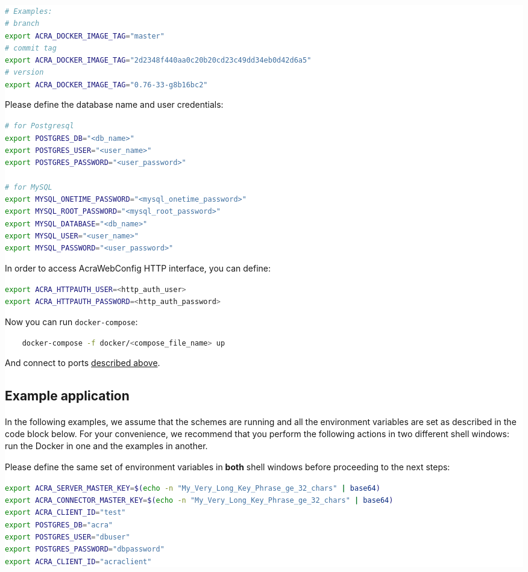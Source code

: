 ```bash
# Examples:
# branch
export ACRA_DOCKER_IMAGE_TAG="master"
# commit tag
export ACRA_DOCKER_IMAGE_TAG="2d2348f440aa0c20b20cd23c49dd34eb0d42d6a5"
# version
export ACRA_DOCKER_IMAGE_TAG="0.76-33-g8b16bc2"
```

Please define the database name and user credentials:

```bash
# for Postgresql
export POSTGRES_DB="<db_name>"
export POSTGRES_USER="<user_name>"
export POSTGRES_PASSWORD="<user_password>"

# for MySQL
export MYSQL_ONETIME_PASSWORD="<mysql_onetime_password>"
export MYSQL_ROOT_PASSWORD="<mysql_root_password>"
export MYSQL_DATABASE="<db_name>"
export MYSQL_USER="<user_name>"
export MYSQL_PASSWORD="<user_password>"
```

In order to access AcraWebConfig HTTP interface, you can define:
```bash
export ACRA_HTTPAUTH_USER=<http_auth_user>
export ACRA_HTTPAUTH_PASSWORD=<http_auth_password>
```

Now you can run `docker-compose`:
```bash
    docker-compose -f docker/<compose_file_name> up
```

And connect to ports [described above](#quick-launch).

## Example application

In the following examples, we assume that the schemes are running and all the environment variables are set as described in the code block below. For your convenience, we recommend that you perform the following actions in two different shell windows:  run the Docker in one and the examples in another.

Please define the same set of environment variables in **both** shell windows before proceeding to the next steps:
```bash
export ACRA_SERVER_MASTER_KEY=$(echo -n "My_Very_Long_Key_Phrase_ge_32_chars" | base64)
export ACRA_CONNECTOR_MASTER_KEY=$(echo -n "My_Very_Long_Key_Phrase_ge_32_chars" | base64)
export ACRA_CLIENT_ID="test"
export POSTGRES_DB="acra"
export POSTGRES_USER="dbuser"
export POSTGRES_PASSWORD="dbpassword"
export ACRA_CLIENT_ID="acraclient"
```    
